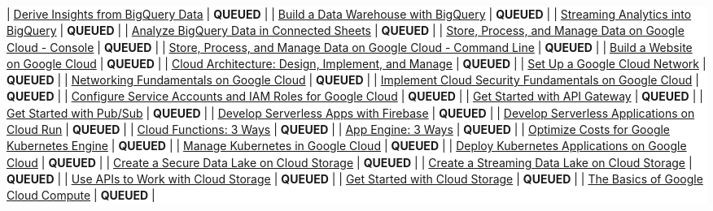 | [Derive Insights from BigQuery Data](https://www.cloudskillsboost.google/course_templates/623) | **QUEUED** |
| [Build a Data Warehouse with BigQuery](https://www.cloudskillsboost.google/course_templates/624) | **QUEUED** |
| [Streaming Analytics into BigQuery](https://www.cloudskillsboost.google/course_templates/752) | **QUEUED** |
| [Analyze BigQuery Data in Connected Sheets](https://www.cloudskillsboost.google/course_templates/632) | **QUEUED** |
| [Store, Process, and Manage Data on Google Cloud - Console](https://www.cloudskillsboost.google/course_templates/658) | **QUEUED** |
| [Store, Process, and Manage Data on Google Cloud - Command Line](https://www.cloudskillsboost.google/course_templates/659) | **QUEUED** |
| [Build a Website on Google Cloud](https://www.cloudskillsboost.google/course_templates/638) | **QUEUED** |
| [Cloud Architecture: Design, Implement, and Manage](https://www.cloudskillsboost.google/course_templates/640) | **QUEUED** |
| [Set Up a Google Cloud Network](https://www.cloudskillsboost.google/course_templates/641) | **QUEUED** |
| [Networking Fundamentals on Google Cloud](https://www.cloudskillsboost.google/course_templates/748) | **QUEUED** |
| [Implement Cloud Security Fundamentals on Google Cloud](https://www.cloudskillsboost.google/course_templates/645) | **QUEUED** |
| [Configure Service Accounts and IAM Roles for Google Cloud](https://www.cloudskillsboost.google/course_templates/702) | **QUEUED** |
| [Get Started with API Gateway](https://www.cloudskillsboost.google/course_templates/662) | **QUEUED** |
| [Get Started with Pub/Sub](https://www.cloudskillsboost.google/course_templates/728) | **QUEUED** |
| [Develop Serverless Apps with Firebase](https://www.cloudskillsboost.google/course_templates/649) | **QUEUED** |
| [Develop Serverless Applications on Cloud Run](https://www.cloudskillsboost.google/course_templates/741) | **QUEUED** |
| [Cloud Functions: 3 Ways](https://www.cloudskillsboost.google/course_templates/696) | **QUEUED** |
| [App Engine: 3 Ways](https://www.cloudskillsboost.google/course_templates/671) | **QUEUED** |
| [Optimize Costs for Google Kubernetes Engine](https://www.cloudskillsboost.google/course_templates/655) | **QUEUED** |
| [Manage Kubernetes in Google Cloud](https://www.cloudskillsboost.google/course_templates/783) | **QUEUED** |
| [Deploy Kubernetes Applications on Google Cloud](https://www.cloudskillsboost.google/course_templates/663) | **QUEUED** |
| [Create a Secure Data Lake on Cloud Storage](https://www.cloudskillsboost.google/course_templates/704) | **QUEUED** |
| [Create a Streaming Data Lake on Cloud Storage](https://www.cloudskillsboost.google/course_templates/705) | **QUEUED** |
| [Use APIs to Work with Cloud Storage](https://www.cloudskillsboost.google/course_templates/755) | **QUEUED** |
| [Get Started with Cloud Storage](https://www.cloudskillsboost.google/course_templates/725) | **QUEUED** |
| [The Basics of Google Cloud Compute](https://www.cloudskillsboost.google/course_templates/754) | **QUEUED** |

</div>
